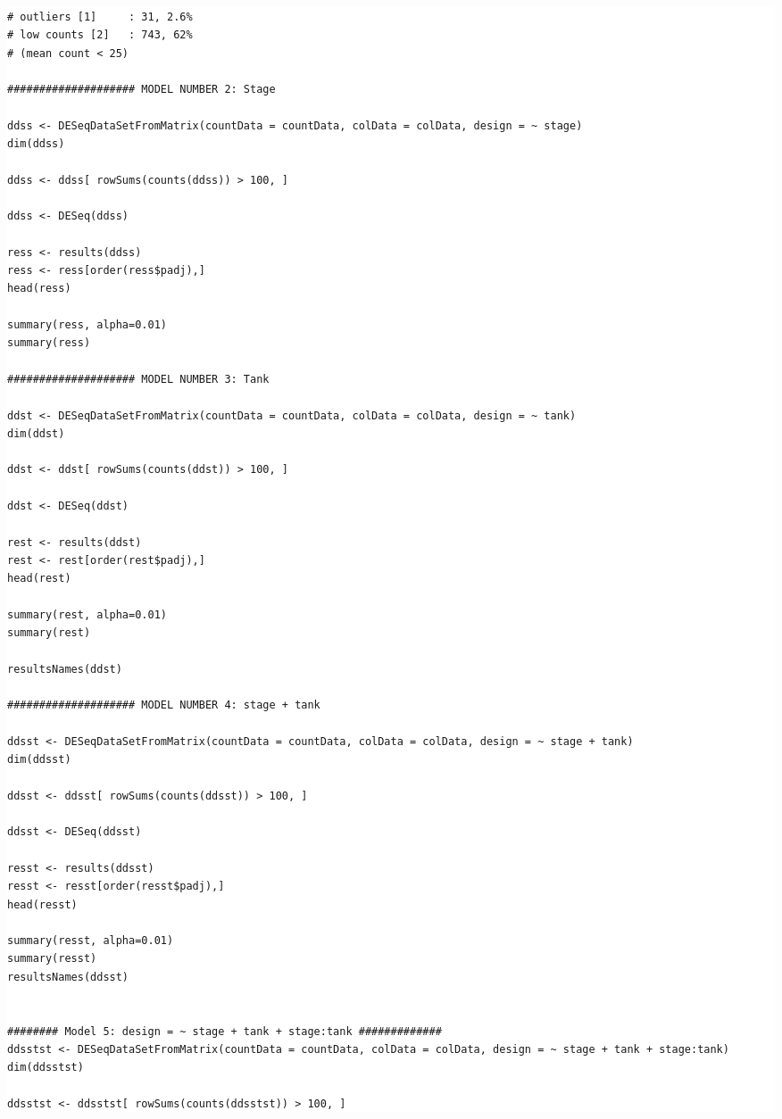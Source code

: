 ```
# outliers [1]     : 31, 2.6% 
# low counts [2]   : 743, 62% 
# (mean count < 25)

#################### MODEL NUMBER 2: Stage

ddss <- DESeqDataSetFromMatrix(countData = countData, colData = colData, design = ~ stage)
dim(ddss)

ddss <- ddss[ rowSums(counts(ddss)) > 100, ]

ddss <- DESeq(ddss)

ress <- results(ddss)
ress <- ress[order(ress$padj),]
head(ress)

summary(ress, alpha=0.01)
summary(ress)

#################### MODEL NUMBER 3: Tank

ddst <- DESeqDataSetFromMatrix(countData = countData, colData = colData, design = ~ tank)
dim(ddst)

ddst <- ddst[ rowSums(counts(ddst)) > 100, ]

ddst <- DESeq(ddst)

rest <- results(ddst)
rest <- rest[order(rest$padj),]
head(rest)

summary(rest, alpha=0.01)
summary(rest)

resultsNames(ddst)

#################### MODEL NUMBER 4: stage + tank

ddsst <- DESeqDataSetFromMatrix(countData = countData, colData = colData, design = ~ stage + tank)
dim(ddsst)

ddsst <- ddsst[ rowSums(counts(ddsst)) > 100, ]

ddsst <- DESeq(ddsst)

resst <- results(ddsst)
resst <- resst[order(resst$padj),]
head(resst)

summary(resst, alpha=0.01)
summary(resst)
resultsNames(ddsst)


######## Model 5: design = ~ stage + tank + stage:tank #############
ddsstst <- DESeqDataSetFromMatrix(countData = countData, colData = colData, design = ~ stage + tank + stage:tank)
dim(ddsstst)

ddsstst <- ddsstst[ rowSums(counts(ddsstst)) > 100, ]

```